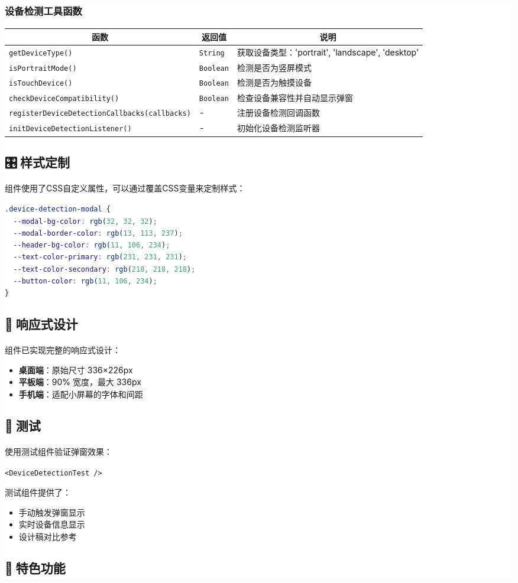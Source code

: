 ### 设备检测工具函数

| 函数 | 返回值 | 说明 |
|------|--------|------|
| `getDeviceType()` | `String` | 获取设备类型：'portrait', 'landscape', 'desktop' |
| `isPortraitMode()` | `Boolean` | 检测是否为竖屏模式 |
| `isTouchDevice()` | `Boolean` | 检测是否为触摸设备 |
| `checkDeviceCompatibility()` | `Boolean` | 检查设备兼容性并自动显示弹窗 |
| `registerDeviceDetectionCallbacks(callbacks)` | - | 注册设备检测回调函数 |
| `initDeviceDetectionListener()` | - | 初始化设备检测监听器 |

## 🎛️ 样式定制

组件使用了CSS自定义属性，可以通过覆盖CSS变量来定制样式：

```css
.device-detection-modal {
  --modal-bg-color: rgb(32, 32, 32);
  --modal-border-color: rgb(13, 113, 237);
  --header-bg-color: rgb(11, 106, 234);
  --text-color-primary: rgb(231, 231, 231);
  --text-color-secondary: rgb(218, 218, 218);
  --button-color: rgb(11, 106, 234);
}
```

## 📱 响应式设计

组件已实现完整的响应式设计：

- **桌面端**：原始尺寸 336×226px
- **平板端**：90% 宽度，最大 336px
- **手机端**：适配小屏幕的字体和间距

## 🧪 测试

使用测试组件验证弹窗效果：

```vue
<DeviceDetectionTest />
```

测试组件提供了：
- 手动触发弹窗显示
- 实时设备信息显示
- 设计稿对比参考

## 🌟 特色功能
